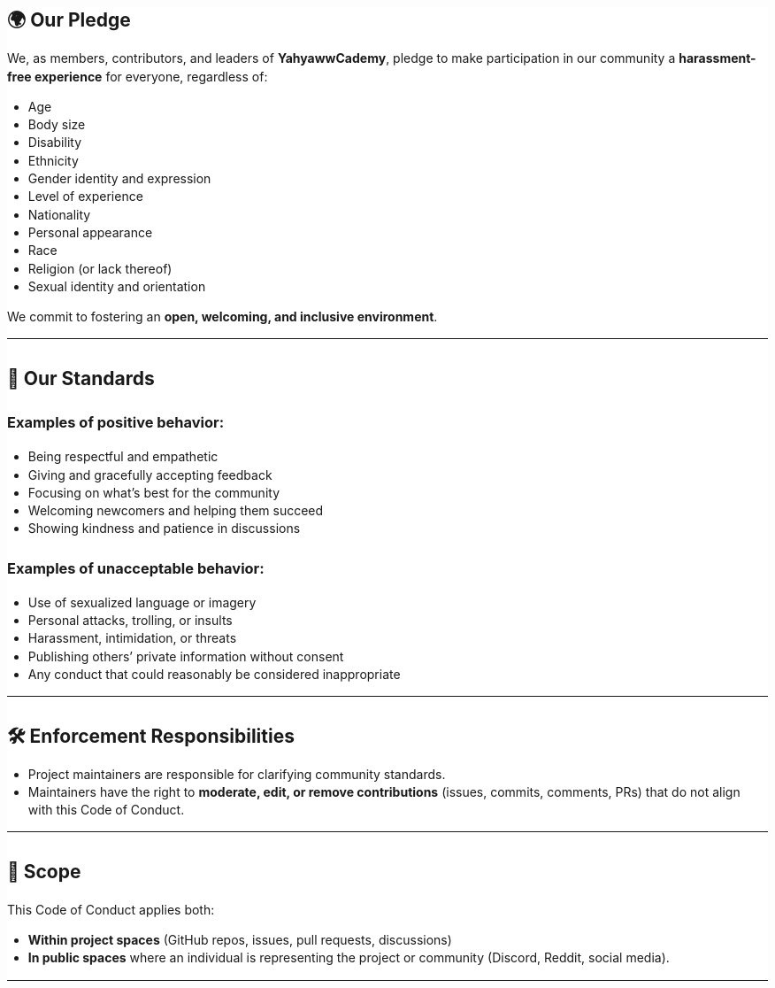 ## 🌍 Our Pledge
We, as members, contributors, and leaders of **YahyawwCademy**, pledge to make participation in our community a **harassment-free experience** for everyone, regardless of:

- Age  
- Body size  
- Disability  
- Ethnicity  
- Gender identity and expression  
- Level of experience  
- Nationality  
- Personal appearance  
- Race  
- Religion (or lack thereof)  
- Sexual identity and orientation  

We commit to fostering an **open, welcoming, and inclusive environment**.

---

## 🤝 Our Standards

### Examples of positive behavior:
- Being respectful and empathetic  
- Giving and gracefully accepting feedback  
- Focusing on what’s best for the community  
- Welcoming newcomers and helping them succeed  
- Showing kindness and patience in discussions  

### Examples of unacceptable behavior:
- Use of sexualized language or imagery  
- Personal attacks, trolling, or insults  
- Harassment, intimidation, or threats  
- Publishing others’ private information without consent  
- Any conduct that could reasonably be considered inappropriate  

---

## 🛠 Enforcement Responsibilities
- Project maintainers are responsible for clarifying community standards.  
- Maintainers have the right to **moderate, edit, or remove contributions** (issues, commits, comments, PRs) that do not align with this Code of Conduct.  

---

## 📢 Scope
This Code of Conduct applies both:
- **Within project spaces** (GitHub repos, issues, pull requests, discussions)  
- **In public spaces** where an individual is representing the project or community (Discord, Reddit, social media).  

---